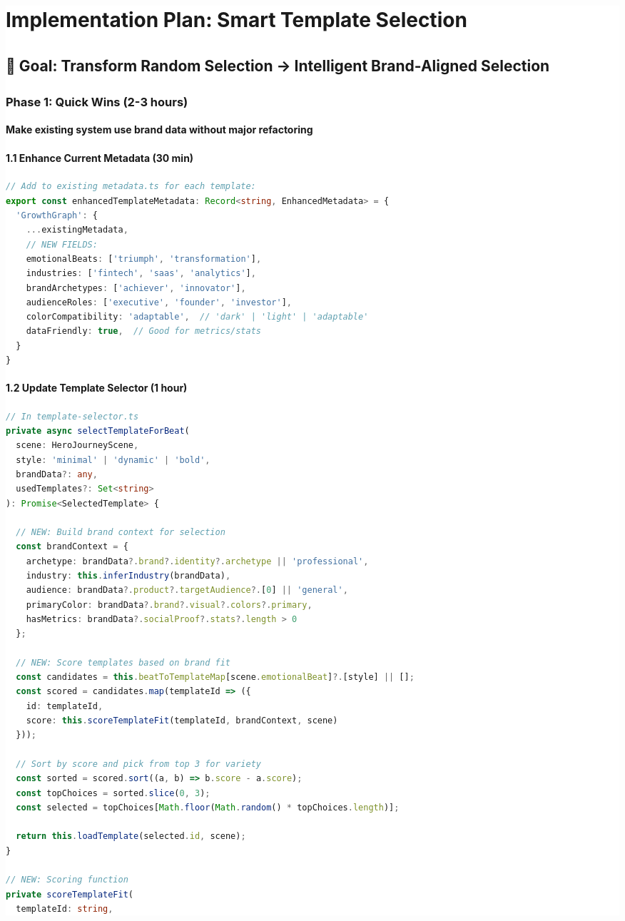 # Implementation Plan: Smart Template Selection

## 🎯 Goal: Transform Random Selection → Intelligent Brand-Aligned Selection

### Phase 1: Quick Wins (2-3 hours)
**Make existing system use brand data without major refactoring**

#### 1.1 Enhance Current Metadata (30 min)
```typescript
// Add to existing metadata.ts for each template:
export const enhancedTemplateMetadata: Record<string, EnhancedMetadata> = {
  'GrowthGraph': {
    ...existingMetadata,
    // NEW FIELDS:
    emotionalBeats: ['triumph', 'transformation'],
    industries: ['fintech', 'saas', 'analytics'],
    brandArchetypes: ['achiever', 'innovator'],
    audienceRoles: ['executive', 'founder', 'investor'],
    colorCompatibility: 'adaptable',  // 'dark' | 'light' | 'adaptable'
    dataFriendly: true,  // Good for metrics/stats
  }
}
```

#### 1.2 Update Template Selector (1 hour)
```typescript
// In template-selector.ts
private async selectTemplateForBeat(
  scene: HeroJourneyScene,
  style: 'minimal' | 'dynamic' | 'bold',
  brandData?: any,
  usedTemplates?: Set<string>
): Promise<SelectedTemplate> {
  
  // NEW: Build brand context for selection
  const brandContext = {
    archetype: brandData?.brand?.identity?.archetype || 'professional',
    industry: this.inferIndustry(brandData),
    audience: brandData?.product?.targetAudience?.[0] || 'general',
    primaryColor: brandData?.brand?.visual?.colors?.primary,
    hasMetrics: brandData?.socialProof?.stats?.length > 0
  };
  
  // NEW: Score templates based on brand fit
  const candidates = this.beatToTemplateMap[scene.emotionalBeat]?.[style] || [];
  const scored = candidates.map(templateId => ({
    id: templateId,
    score: this.scoreTemplateFit(templateId, brandContext, scene)
  }));
  
  // Sort by score and pick from top 3 for variety
  const sorted = scored.sort((a, b) => b.score - a.score);
  const topChoices = sorted.slice(0, 3);
  const selected = topChoices[Math.floor(Math.random() * topChoices.length)];
  
  return this.loadTemplate(selected.id, scene);
}

// NEW: Scoring function
private scoreTemplateFit(
  templateId: string, 
```